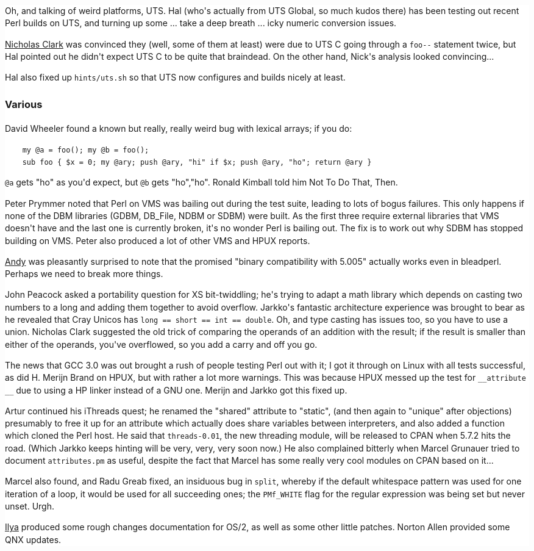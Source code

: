 Oh, and talking of weird platforms, UTS. Hal (who's actually from UTS Global, so much kudos there) has been testing out recent Perl builds on UTS, and turning up some ... take a deep breath ... icky numeric conversion issues.

[Nicholas Clark](http://simon-cozens.org/writings/whos-who.html#CLARK) was convinced they (well, some of them at least) were due to UTS C going through a `foo--` statement twice, but Hal pointed out he didn't expect UTS C to be quite that braindead. On the other hand, Nick's analysis looked convincing...

Hal also fixed up `hints/uts.sh` so that UTS now configures and builds nicely at least.

### <span id="Various">Various</span>

David Wheeler found a known but really, really weird bug with lexical arrays; if you do:

        my @a = foo(); my @b = foo();
        sub foo { $x = 0; my @ary; push @ary, "hi" if $x; push @ary, "ho"; return @ary }

`@a` gets "ho" as you'd expect, but `@b` gets "ho","ho". Ronald Kimball told him Not To Do That, Then.

Peter Prymmer noted that Perl on VMS was bailing out during the test suite, leading to lots of bogus failures. This only happens if none of the DBM libraries (GDBM, DB\_File, NDBM or SDBM) were built. As the first three require external libraries that VMS doesn't have and the last one is currently broken, it's no wonder Perl is bailing out. The fix is to work out why SDBM has stopped building on VMS. Peter also produced a lot of other VMS and HPUX reports.

[Andy](http://simon-cozens.org/writings/whos-who.html#DOUGHERTY) was pleasantly surprised to note that the promised "binary compatibility with 5.005" actually works even in bleadperl. Perhaps we need to break more things.

John Peacock asked a portability question for XS bit-twiddling; he's trying to adapt a math library which depends on casting two numbers to a long and adding them together to avoid overflow. Jarkko's fantastic architecture experience was brought to bear as he revealed that Cray Unicos has `long == short == int == double`. Oh, and type casting has issues too, so you have to use a union. Nicholas Clark suggested the old trick of comparing the operands of an addition with the result; if the result is smaller than either of the operands, you've overflowed, so you add a carry and off you go.

The news that GCC 3.0 was out brought a rush of people testing Perl out with it; I got it through on Linux with all tests successful, as did H. Merijn Brand on HPUX, but with rather a lot more warnings. This was because HPUX messed up the test for `__attribute__` due to using a HP linker instead of a GNU one. Merijn and Jarkko got this fixed up.

Artur continued his iThreads quest; he renamed the "shared" attribute to "static", (and then again to "unique" after objections) presumably to free it up for an attribute which actually does share variables between interpreters, and also added a function which cloned the Perl host. He said that `threads-0.01`, the new threading module, will be released to CPAN when 5.7.2 hits the road. (Which Jarkko keeps hinting will be very, very, very soon now.) He also complained bitterly when Marcel Grunauer tried to document `attributes.pm` as useful, despite the fact that Marcel has some really very cool modules on CPAN based on it...

Marcel also found, and Radu Greab fixed, an insiduous bug in `split`, whereby if the default whitespace pattern was used for one iteration of a loop, it would be used for all succeeding ones; the `PMf_WHITE` flag for the regular expression was being set but never unset. Urgh.

[Ilya](http://simon-cozens.org/writings/whos-who.html#ZAKHAREVICH) produced some rough changes documentation for OS/2, as well as some other little patches. Norton Allen provided some QNX updates.
